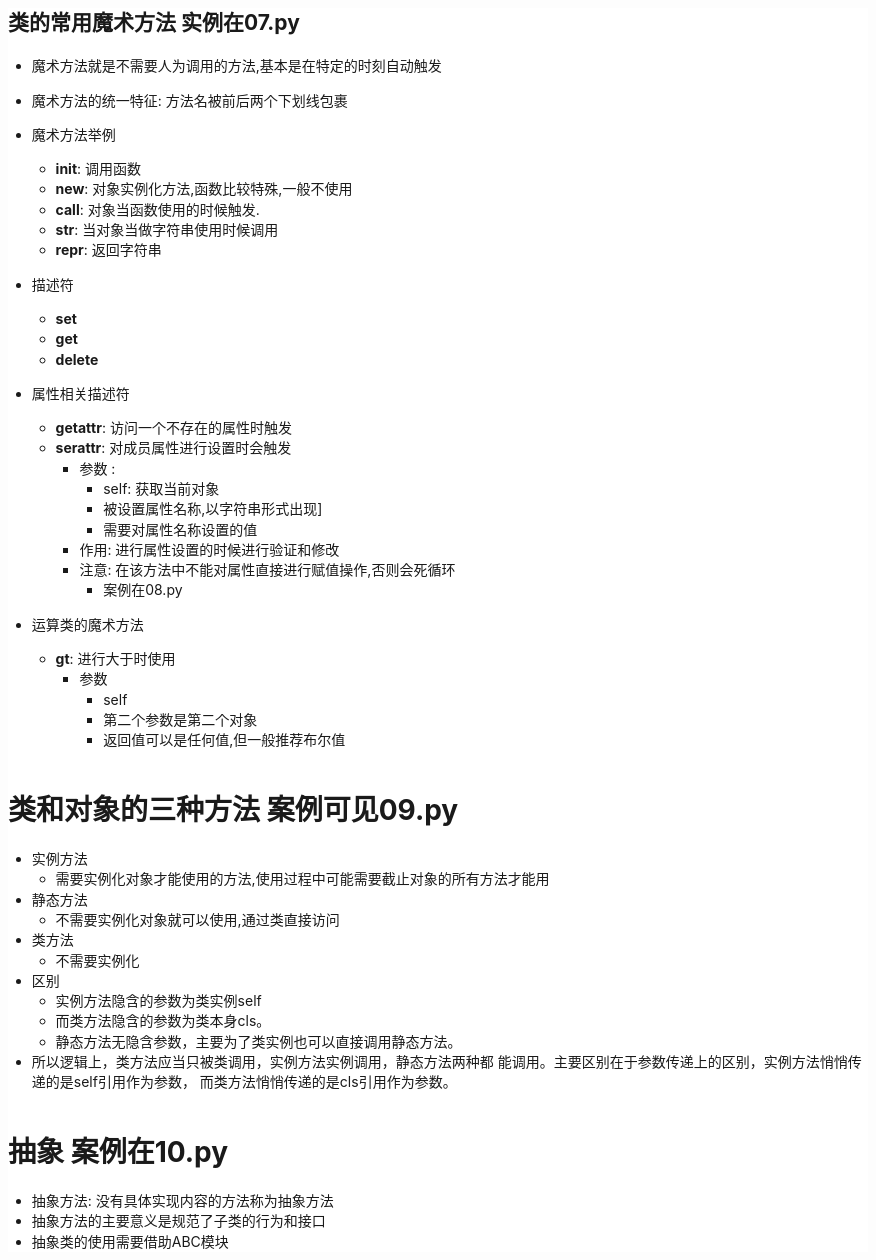 ## 类的常用魔术方法   实例在07.py
- 魔术方法就是不需要人为调用的方法,基本是在特定的时刻自动触发
- 魔术方法的统一特征: 方法名被前后两个下划线包裹
- 魔术方法举例
    - __init__: 调用函数
    - __new__: 对象实例化方法,函数比较特殊,一般不使用
    - __call__: 对象当函数使用的时候触发.
    - __str__: 当对象当做字符串使用时候调用
    - __repr__: 返回字符串
    
- 描述符
    - __set__
    - __get__
    - __delete__
- 属性相关描述符
    - __getattr__: 访问一个不存在的属性时触发
    - __serattr__: 对成员属性进行设置时会触发
       - 参数 :
            - self: 获取当前对象
            - 被设置属性名称,以字符串形式出现]
            - 需要对属性名称设置的值
       - 作用: 进行属性设置的时候进行验证和修改
       - 注意: 在该方法中不能对属性直接进行赋值操作,否则会死循环
            - 案例在08.py
- 运算类的魔术方法
    - __gt__: 进行大于时使用
       - 参数
            - self 
            - 第二个参数是第二个对象
            - 返回值可以是任何值,但一般推荐布尔值
# 类和对象的三种方法   案例可见09.py
- 实例方法
     - 需要实例化对象才能使用的方法,使用过程中可能需要截止对象的所有方法才能用
- 静态方法
     - 不需要实例化对象就可以使用,通过类直接访问
- 类方法           
     - 不需要实例化
- 区别
     - 实例方法隐含的参数为类实例self
     - 而类方法隐含的参数为类本身cls。 
     - 静态方法无隐含参数，主要为了类实例也可以直接调用静态方法。
- 所以逻辑上，类方法应当只被类调用，实例方法实例调用，静态方法两种都
能调用。主要区别在于参数传递上的区别，实例方法悄悄传递的是self引用作为参数，
而类方法悄悄传递的是cls引用作为参数。
# 抽象  案例在10.py
- 抽象方法: 没有具体实现内容的方法称为抽象方法
- 抽象方法的主要意义是规范了子类的行为和接口
- 抽象类的使用需要借助ABC模块
